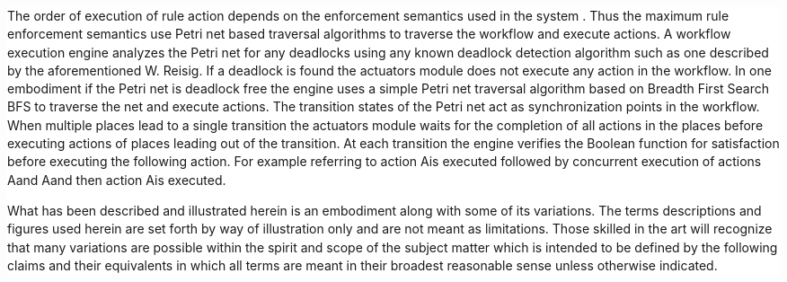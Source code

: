 The order of execution of rule action depends on the enforcement semantics used in the system . Thus the maximum rule enforcement semantics use Petri net based traversal algorithms to traverse the workflow and execute actions. A workflow execution engine analyzes the Petri net for any deadlocks using any known deadlock detection algorithm such as one described by the aforementioned W. Reisig. If a deadlock is found the actuators module does not execute any action in the workflow. In one embodiment if the Petri net is deadlock free the engine uses a simple Petri net traversal algorithm based on Breadth First Search BFS to traverse the net and execute actions. The transition states of the Petri net act as synchronization points in the workflow. When multiple places lead to a single transition the actuators module waits for the completion of all actions in the places before executing actions of places leading out of the transition. At each transition the engine verifies the Boolean function for satisfaction before executing the following action. For example referring to action Ais executed followed by concurrent execution of actions Aand Aand then action Ais executed.

What has been described and illustrated herein is an embodiment along with some of its variations. The terms descriptions and figures used herein are set forth by way of illustration only and are not meant as limitations. Those skilled in the art will recognize that many variations are possible within the spirit and scope of the subject matter which is intended to be defined by the following claims and their equivalents in which all terms are meant in their broadest reasonable sense unless otherwise indicated.

